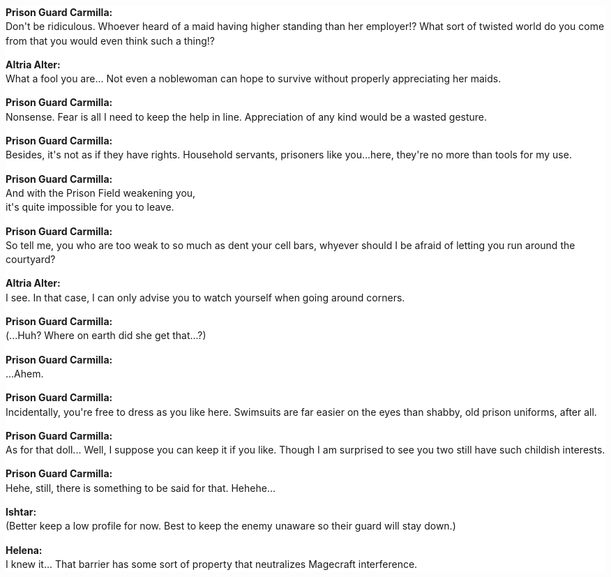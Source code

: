    
**Prison Guard Carmilla:**   
Don't be ridiculous. Whoever heard of a maid having higher standing than her employer!? What sort of twisted world do you come from that you would even think such a thing!?  
  
   
**Altria Alter:**   
What a fool you are... Not even a noblewoman can hope to survive without properly appreciating her maids.  
  
   
**Prison Guard Carmilla:**   
Nonsense. Fear is all I need to keep the help in line. Appreciation of any kind would be a wasted gesture.  
  
   
**Prison Guard Carmilla:**   
Besides, it's not as if they have rights. Household servants, prisoners like you...here, they're no more than tools for my use.  
  
   
**Prison Guard Carmilla:**   
And with the Prison Field weakening you,  
it's quite impossible for you to leave.  
  
   
**Prison Guard Carmilla:**   
So tell me, you who are too weak to so much as dent your cell bars, whyever should I be afraid of letting you run around the courtyard?  
  
   
**Altria Alter:**   
I see. In that case, I can only advise you to watch yourself when going around corners.  
  
   
**Prison Guard Carmilla:**   
(...Huh? Where on earth did she get that...?)  
  
   
**Prison Guard Carmilla:**   
...Ahem.  
  
   
**Prison Guard Carmilla:**   
Incidentally, you're free to dress as you like here. Swimsuits are far easier on the eyes than shabby, old prison uniforms, after all.  
  
   
**Prison Guard Carmilla:**   
As for that doll... Well, I suppose you can keep it if you like. Though I am surprised to see you two still have such childish interests.  
  
   
**Prison Guard Carmilla:**   
Hehe, still, there is something to be said for that. Hehehe...  
  
   
**Ishtar:**   
(Better keep a low profile for now. Best to keep the enemy unaware so their guard will stay down.)  
  
   
**Helena:**   
I knew it... That barrier has some sort of property that neutralizes Magecraft interference.  
  